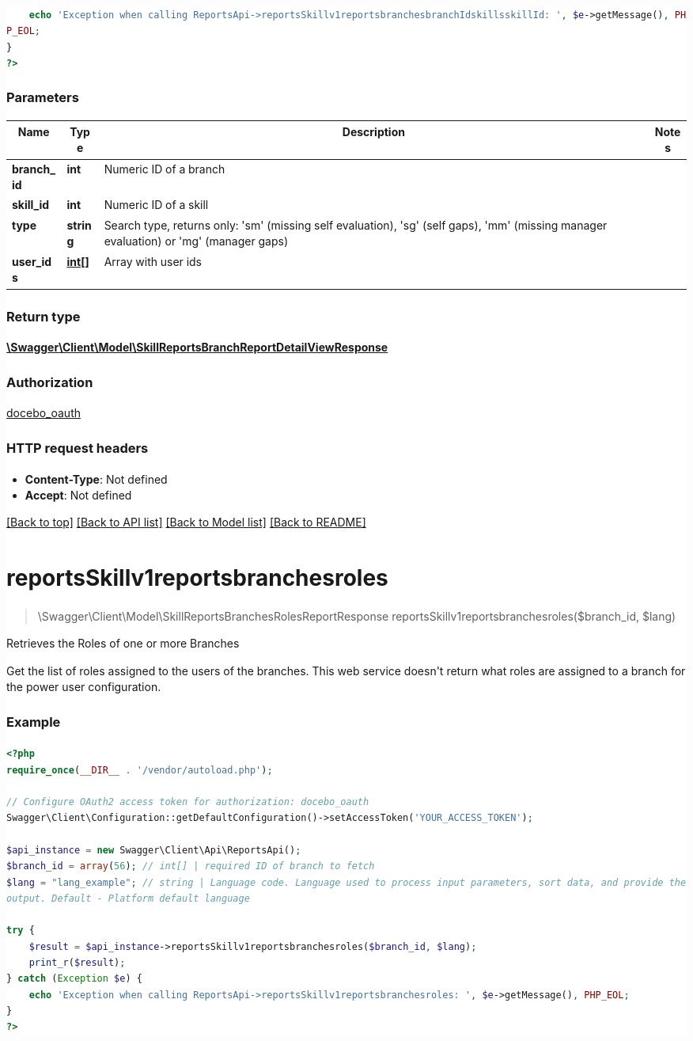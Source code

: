```php
    echo 'Exception when calling ReportsApi->reportsSkillv1reportsbranchesbranchIdskillsskillId: ', $e->getMessage(), PHP_EOL;
}
?>
```

### Parameters

Name | Type | Description  | Notes
------------- | ------------- | ------------- | -------------
 **branch_id** | **int**| Numeric ID of a branch |
 **skill_id** | **int**| Numeric ID of a skill |
 **type** | **string**| Search type, returns only: &#39;sm&#39; (missing self evaluation), &#39;sg&#39; (self gaps), &#39;mm&#39; (missing manager evaluation) or &#39;mg&#39; (manager gaps) |
 **user_ids** | [**int[]**](../Model/int.md)| Array with user ids |

### Return type

[**\Swagger\Client\Model\SkillReportsBranchReportDetailViewResponse**](../Model/SkillReportsBranchReportDetailViewResponse.md)

### Authorization

[docebo_oauth](../../README.md#docebo_oauth)

### HTTP request headers

 - **Content-Type**: Not defined
 - **Accept**: Not defined

[[Back to top]](#) [[Back to API list]](../../README.md#documentation-for-api-endpoints) [[Back to Model list]](../../README.md#documentation-for-models) [[Back to README]](../../README.md)

# **reportsSkillv1reportsbranchesroles**
> \Swagger\Client\Model\SkillReportsBranchesRolesReportResponse reportsSkillv1reportsbranchesroles($branch_id, $lang)

Retrieves the Roles of one or more Branches

Get the list of roles assigned to the users of the branches. This web service doesn't return what roles are assigned to a branch for the power user configuration.

### Example
```php
<?php
require_once(__DIR__ . '/vendor/autoload.php');

// Configure OAuth2 access token for authorization: docebo_oauth
Swagger\Client\Configuration::getDefaultConfiguration()->setAccessToken('YOUR_ACCESS_TOKEN');

$api_instance = new Swagger\Client\Api\ReportsApi();
$branch_id = array(56); // int[] | required ID of branch to fetch
$lang = "lang_example"; // string | Language code. Language used to process input parameters, sort data, and provide the output. Default - Platform default language

try {
    $result = $api_instance->reportsSkillv1reportsbranchesroles($branch_id, $lang);
    print_r($result);
} catch (Exception $e) {
    echo 'Exception when calling ReportsApi->reportsSkillv1reportsbranchesroles: ', $e->getMessage(), PHP_EOL;
}
?>
```
